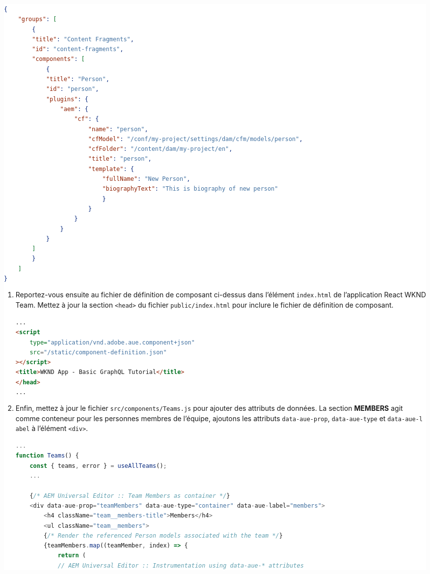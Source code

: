    ```json
   {
       "groups": [
           {
           "title": "Content Fragments",
           "id": "content-fragments",
           "components": [
               {
               "title": "Person",
               "id": "person",
               "plugins": {
                   "aem": {
                       "cf": {
                           "name": "person",
                           "cfModel": "/conf/my-project/settings/dam/cfm/models/person",
                           "cfFolder": "/content/dam/my-project/en",
                           "title": "person",
                           "template": {
                               "fullName": "New Person",
                               "biographyText": "This is biography of new person"
                               }
                           }
                       }
                   }
               }
           ]
           }
       ]
   }
   ```

1. Reportez-vous ensuite au fichier de définition de composant ci-dessus dans l’élément `index.html` de l’application React WKND Team. Mettez à jour la section `<head>` du fichier `public/index.html` pour inclure le fichier de définition de composant.

   ```html
   ...
   <script
       type="application/vnd.adobe.aue.component+json"
       src="/static/component-definition.json"
   ></script>
   <title>WKND App - Basic GraphQL Tutorial</title>
   </head>
   ...
   ```

1. Enfin, mettez à jour le fichier `src/components/Teams.js` pour ajouter des attributs de données. La section **MEMBERS** agit comme conteneur pour les personnes membres de l’équipe, ajoutons les attributs `data-aue-prop`, `data-aue-type` et `data-aue-label` à l’élément `<div>`.

   ```javascript
   ...
   function Teams() {
       const { teams, error } = useAllTeams();
       ...
   
       {/* AEM Universal Editor :: Team Members as container */}
       <div data-aue-prop="teamMembers" data-aue-type="container" data-aue-label="members">
           <h4 className="team__members-title">Members</h4>
           <ul className="team__members">
           {/* Render the referenced Person models associated with the team */}
           {teamMembers.map((teamMember, index) => {
               return (
               // AEM Universal Editor :: Instrumentation using data-aue-* attributes
   ```